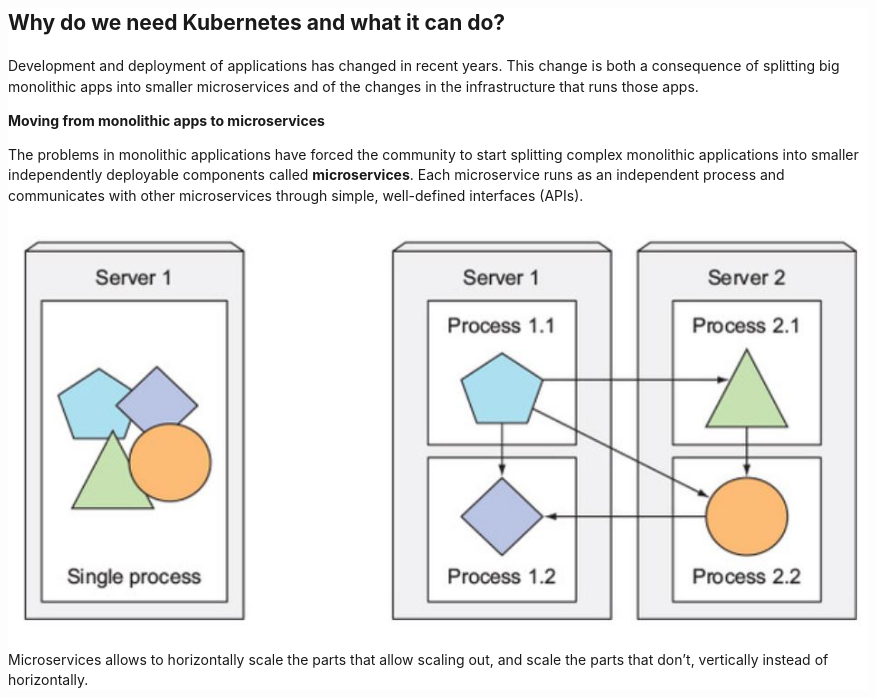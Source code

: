 ## Why do we need Kubernetes and what it can do? 

Development and deployment of applications has changed in recent years. This change is both a consequence of splitting big monolithic apps into smaller microservices and of the changes in the infrastructure that runs those apps.

<b>Moving from monolithic apps to microservices</b>

The problems in monolithic applications have forced the community to start splitting complex monolithic applications into smaller independently deployable components called <b>microservices</b>. Each microservice runs as an independent process and communicates with other microservices through simple, well-defined interfaces (APIs).

<img src=".\images\p1_monolith_to_distributed.jpg"/>

Microservices allows to horizontally scale the parts that allow scaling out, and scale the parts that don’t, vertically instead of horizontally.
